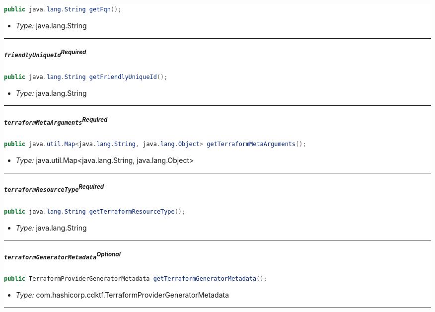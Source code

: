 ```java
public java.lang.String getFqn();
```

- *Type:* java.lang.String

---

##### `friendlyUniqueId`<sup>Required</sup> <a name="friendlyUniqueId" id="@cdktf/provider-snowflake.userOwnershipGrant.UserOwnershipGrant.property.friendlyUniqueId"></a>

```java
public java.lang.String getFriendlyUniqueId();
```

- *Type:* java.lang.String

---

##### `terraformMetaArguments`<sup>Required</sup> <a name="terraformMetaArguments" id="@cdktf/provider-snowflake.userOwnershipGrant.UserOwnershipGrant.property.terraformMetaArguments"></a>

```java
public java.util.Map<java.lang.String, java.lang.Object> getTerraformMetaArguments();
```

- *Type:* java.util.Map<java.lang.String, java.lang.Object>

---

##### `terraformResourceType`<sup>Required</sup> <a name="terraformResourceType" id="@cdktf/provider-snowflake.userOwnershipGrant.UserOwnershipGrant.property.terraformResourceType"></a>

```java
public java.lang.String getTerraformResourceType();
```

- *Type:* java.lang.String

---

##### `terraformGeneratorMetadata`<sup>Optional</sup> <a name="terraformGeneratorMetadata" id="@cdktf/provider-snowflake.userOwnershipGrant.UserOwnershipGrant.property.terraformGeneratorMetadata"></a>

```java
public TerraformProviderGeneratorMetadata getTerraformGeneratorMetadata();
```

- *Type:* com.hashicorp.cdktf.TerraformProviderGeneratorMetadata

---
